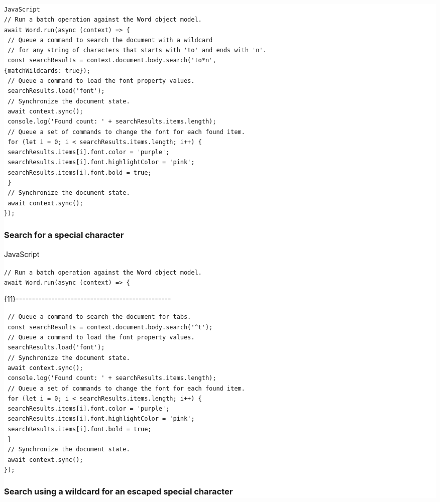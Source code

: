 ```
JavaScript
// Run a batch operation against the Word object model.
await Word.run(async (context) => {
 // Queue a command to search the document with a wildcard
 // for any string of characters that starts with 'to' and ends with 'n'.
 const searchResults = context.document.body.search('to*n',
{matchWildcards: true});
 // Queue a command to load the font property values.
 searchResults.load('font');
 // Synchronize the document state.
 await context.sync();
 console.log('Found count: ' + searchResults.items.length);
 // Queue a set of commands to change the font for each found item.
 for (let i = 0; i < searchResults.items.length; i++) {
 searchResults.items[i].font.color = 'purple';
 searchResults.items[i].font.highlightColor = 'pink';
 searchResults.items[i].font.bold = true;
 }
 // Synchronize the document state.
 await context.sync();
});
```
### **Search for a special character**

JavaScript

```
// Run a batch operation against the Word object model.
await Word.run(async (context) => {
```

{11}------------------------------------------------

```
 // Queue a command to search the document for tabs.
 const searchResults = context.document.body.search('^t');
 // Queue a command to load the font property values.
 searchResults.load('font');
 // Synchronize the document state.
 await context.sync();
 console.log('Found count: ' + searchResults.items.length);
 // Queue a set of commands to change the font for each found item.
 for (let i = 0; i < searchResults.items.length; i++) {
 searchResults.items[i].font.color = 'purple';
 searchResults.items[i].font.highlightColor = 'pink';
 searchResults.items[i].font.bold = true;
 }
 // Synchronize the document state.
 await context.sync();
});
```
### **Search using a wildcard for an escaped special character**
